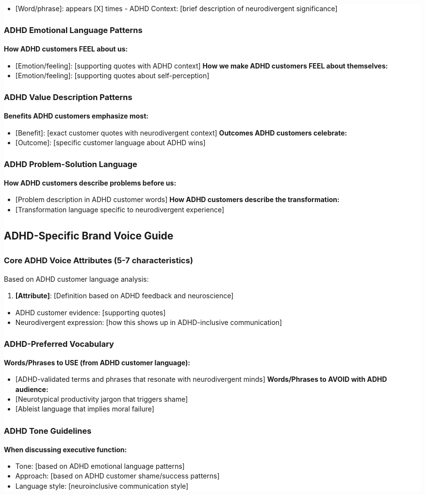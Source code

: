 - [Word/phrase]: appears [X] times - ADHD Context: [brief description of neurodivergent significance]

### ADHD Emotional Language Patterns

**How ADHD customers FEEL about us:**

- [Emotion/feeling]: [supporting quotes with ADHD context]
  **How we make ADHD customers FEEL about themselves:**
- [Emotion/feeling]: [supporting quotes about self-perception]

### ADHD Value Description Patterns

**Benefits ADHD customers emphasize most:**

- [Benefit]: [exact customer quotes with neurodivergent context]
  **Outcomes ADHD customers celebrate:**
- [Outcome]: [specific customer language about ADHD wins]

### ADHD Problem-Solution Language

**How ADHD customers describe problems before us:**

- [Problem description in ADHD customer words]
  **How ADHD customers describe the transformation:**
- [Transformation language specific to neurodivergent experience]

## ADHD-Specific Brand Voice Guide

### Core ADHD Voice Attributes (5-7 characteristics)

Based on ADHD customer language analysis:

1. **[Attribute]**: [Definition based on ADHD feedback and neuroscience]

- ADHD customer evidence: [supporting quotes]
- Neurodivergent expression: [how this shows up in ADHD-inclusive communication]

### ADHD-Preferred Vocabulary

**Words/Phrases to USE (from ADHD customer language):**

- [ADHD-validated terms and phrases that resonate with neurodivergent minds]
  **Words/Phrases to AVOID with ADHD audience:**
- [Neurotypical productivity jargon that triggers shame]
- [Ableist language that implies moral failure]

### ADHD Tone Guidelines

**When discussing executive function:**

- Tone: [based on ADHD emotional language patterns]
- Approach: [based on ADHD customer shame/success patterns]
- Language style: [neuroinclusive communication style]
